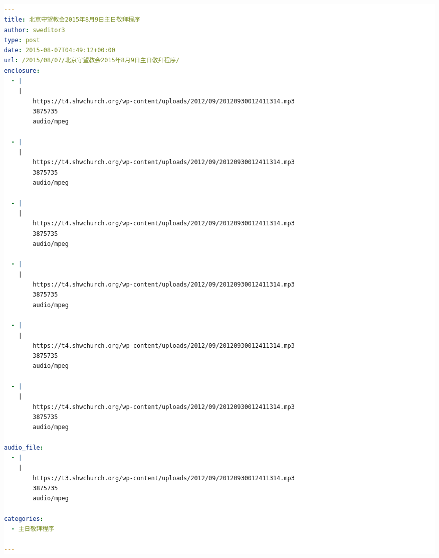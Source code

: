 ```yaml
---
title: 北京守望教会2015年8月9日主日敬拜程序
author: sweditor3
type: post
date: 2015-08-07T04:49:12+00:00
url: /2015/08/07/北京守望教会2015年8月9日主日敬拜程序/
enclosure:
  - |
    |
        https://t4.shwchurch.org/wp-content/uploads/2012/09/20120930012411314.mp3
        3875735
        audio/mpeg
        
  - |
    |
        https://t4.shwchurch.org/wp-content/uploads/2012/09/20120930012411314.mp3
        3875735
        audio/mpeg
        
  - |
    |
        https://t4.shwchurch.org/wp-content/uploads/2012/09/20120930012411314.mp3
        3875735
        audio/mpeg
        
  - |
    |
        https://t4.shwchurch.org/wp-content/uploads/2012/09/20120930012411314.mp3
        3875735
        audio/mpeg
        
  - |
    |
        https://t4.shwchurch.org/wp-content/uploads/2012/09/20120930012411314.mp3
        3875735
        audio/mpeg
        
  - |
    |
        https://t4.shwchurch.org/wp-content/uploads/2012/09/20120930012411314.mp3
        3875735
        audio/mpeg
        
audio_file:
  - |
    |
        https://t3.shwchurch.org/wp-content/uploads/2012/09/20120930012411314.mp3
        3875735
        audio/mpeg
        
categories:
  - 主日敬拜程序

---
```
